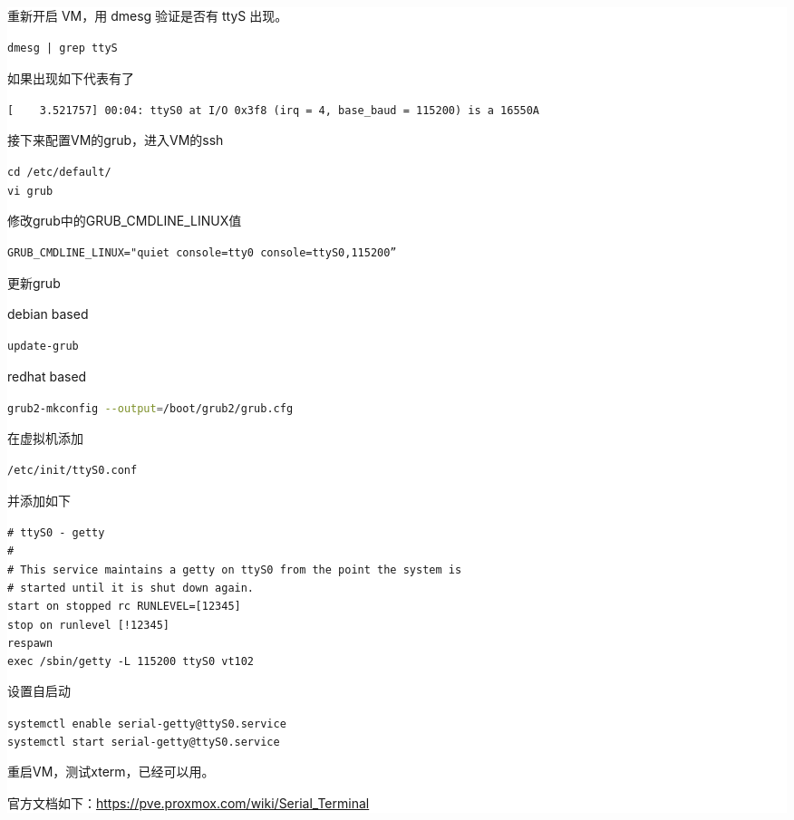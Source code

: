 重新开启 VM，用 dmesg 验证是否有 ttyS 出现。

```
dmesg | grep ttyS
```

如果出现如下代表有了

```
[    3.521757] 00:04: ttyS0 at I/O 0x3f8 (irq = 4, base_baud = 115200) is a 16550A
```

接下来配置VM的grub，进入VM的ssh

```
cd /etc/default/
vi grub
```

修改grub中的GRUB_CMDLINE_LINUX值

```
GRUB_CMDLINE_LINUX="quiet console=tty0 console=ttyS0,115200”
```

更新grub

debian based

```
update-grub
```

redhat based

```sh
grub2-mkconfig --output=/boot/grub2/grub.cfg
```

在虚拟机添加

```
/etc/init/ttyS0.conf
```

并添加如下

```
# ttyS0 - getty
#
# This service maintains a getty on ttyS0 from the point the system is
# started until it is shut down again.
start on stopped rc RUNLEVEL=[12345]
stop on runlevel [!12345]
respawn
exec /sbin/getty -L 115200 ttyS0 vt102
```

设置自启动

```
systemctl enable serial-getty@ttyS0.service
systemctl start serial-getty@ttyS0.service
```

重启VM，测试xterm，已经可以用。

官方文档如下：https://pve.proxmox.com/wiki/Serial_Terminal

